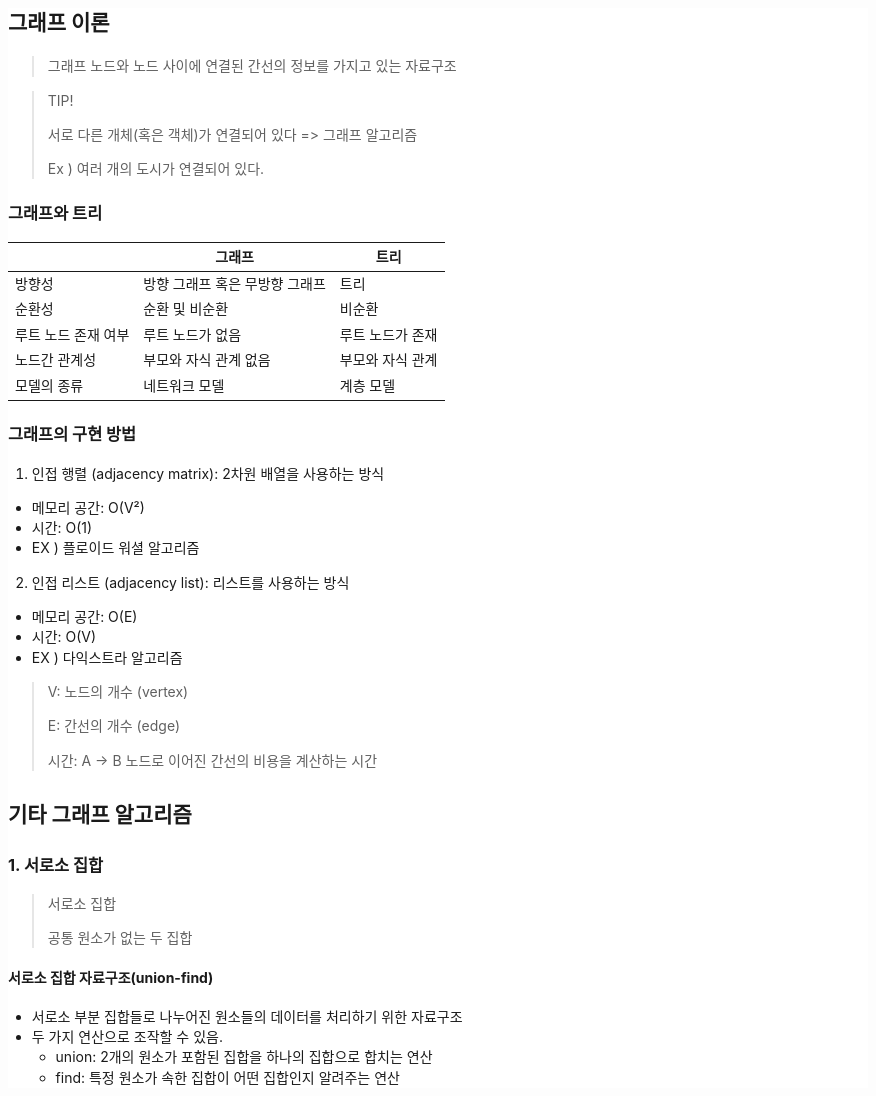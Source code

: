 ## 그래프 이론
> 그래프
> 노드와 노드 사이에 연결된 간선의 정보를 가지고 있는 자료구조

> TIP!
> 
> 서로 다른 개체(혹은 객체)가 연결되어 있다 => 그래프 알고리즘
> 
> Ex ) 여러 개의 도시가 연결되어 있다.

### 그래프와 트리
| |그래프|트리|
|--|--|--|
|방향성|방향 그래프 혹은 무방향 그래프|트리|
|순환성|순환 및 비순환|비순환|
|루트 노드 존재 여부|루트 노드가 없음|루트 노드가 존재|
|노드간 관계성|부모와 자식 관계 없음|부모와 자식 관계|
|모델의 종류|네트워크 모델|계층 모델|

### 그래프의 구현 방법
1. 인접 행렬 (adjacency matrix): 2차원 배열을 사용하는 방식
- 메모리 공간: O(V²)
- 시간: O(1)
- EX ) 플로이드 워셜 알고리즘
2. 인접 리스트 (adjacency list): 리스트를 사용하는 방식
- 메모리 공간: O(E)
- 시간: O(V)
- EX ) 다익스트라 알고리즘

> V: 노드의 개수 (vertex)
> 
> E: 간선의 개수 (edge)
> 
> 시간: A -> B 노드로 이어진 간선의 비용을 계산하는 시간

## 기타 그래프 알고리즘
### 1. 서로소 집합
> 서로소 집합
> 
> 공통 원소가 없는 두 집합


#### 서로소 집합 자료구조(union-find)
- 서로소 부분 집합들로 나누어진 원소들의 데이터를 처리하기 위한 자료구조
- 두 가지 연산으로 조작할 수 있음.
  - union: 2개의 원소가 포함된 집합을 하나의 집합으로 합치는 연산
  - find: 특정 원소가 속한 집합이 어떤 집합인지 알려주는 연산
